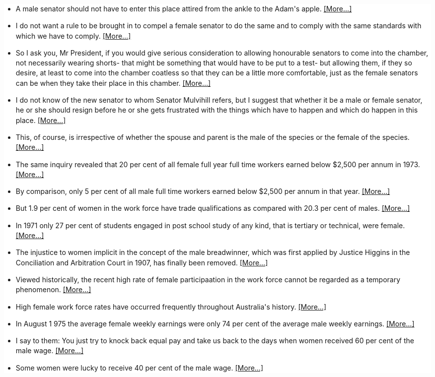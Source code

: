 * A <span class="highlight">male</span> senator should not have to enter this place attired from the ankle to the Adam's apple. [[More&hellip;]](https://historichansard.net/senate/1976/19760218_senate_30_s67/#debate-61)

* I do not want a rule to be brought in to compel a female senator to do the same and to comply with the same standards with which we have to comply. [[More&hellip;]](https://historichansard.net/senate/1976/19760218_senate_30_s67/#debate-61)

* So I ask you,  Mr President,  if you would give serious consideration to allowing honourable senators to come into the chamber, not necessarily wearing shorts- that might be something that would have to be put to a test- but allowing them, if they so desire, at least to come into the chamber coatless so that they can be a little more comfortable, just as the female senators can be when they take their place in this chamber. [[More&hellip;]](https://historichansard.net/senate/1976/19760218_senate_30_s67/#debate-61)

* I do not know of the new senator to whom  Senator Mulvihill  refers, but I suggest that whether it be a <span class="highlight">male</span> or female senator, he or she should resign before he or she gets frustrated with the things which have to happen and which do happen in this place. [[More&hellip;]](https://historichansard.net/senate/1976/19760219_senate_30_s67/#subdebate-53-0)

* This, of course, is irrespective of whether the spouse and parent is the <span class="highlight">male</span> of the species or the female of the species. [[More&hellip;]](https://historichansard.net/senate/1976/19760225_senate_30_s67/#subdebate-50-0)

* The same inquiry revealed that 20 per cent of all female full year full time workers earned below $2,500 per annum in 1973. [[More&hellip;]](https://historichansard.net/senate/1976/19760225_senate_30_s67/#subdebate-50-0)

* By comparison, only 5 per cent of all <span class="highlight">male</span> full time workers earned below $2,500 per annum in that year. [[More&hellip;]](https://historichansard.net/senate/1976/19760225_senate_30_s67/#subdebate-50-0)

* But 1.9 per cent of women in the work force have trade qualifications as compared with 20.3 per cent of males. [[More&hellip;]](https://historichansard.net/senate/1976/19760225_senate_30_s67/#subdebate-50-0)

* In 1971 only 27 per cent of students engaged in post school study of any kind, that is tertiary or technical, were female. [[More&hellip;]](https://historichansard.net/senate/1976/19760225_senate_30_s67/#subdebate-50-0)

* The injustice to women implicit in the concept of the <span class="highlight">male</span> breadwinner, which was first applied by Justice Higgins in the Conciliation and Arbitration Court in 1907, has finally been removed. [[More&hellip;]](https://historichansard.net/senate/1976/19760225_senate_30_s67/#subdebate-50-0)

* Viewed historically, the recent high rate of female participaation in the work force cannot be regarded as a temporary phenomenon. [[More&hellip;]](https://historichansard.net/senate/1976/19760225_senate_30_s67/#subdebate-50-0)

* High female work force rates have occurred frequently throughout Australia's history. [[More&hellip;]](https://historichansard.net/senate/1976/19760225_senate_30_s67/#subdebate-50-0)

* In August 1 975 the average female weekly earnings were only 74 per cent of the average <span class="highlight">male</span> weekly earnings. [[More&hellip;]](https://historichansard.net/senate/1976/19760225_senate_30_s67/#subdebate-50-0)

* I say to them: You just try to knock back equal pay and take us back to the days when women received 60 per cent of the <span class="highlight">male</span> wage. [[More&hellip;]](https://historichansard.net/senate/1976/19760226_senate_30_s67/#subdebate-45-0)

* Some women were lucky to receive 40 per cent of the <span class="highlight">male</span> wage. [[More&hellip;]](https://historichansard.net/senate/1976/19760226_senate_30_s67/#subdebate-45-0)

